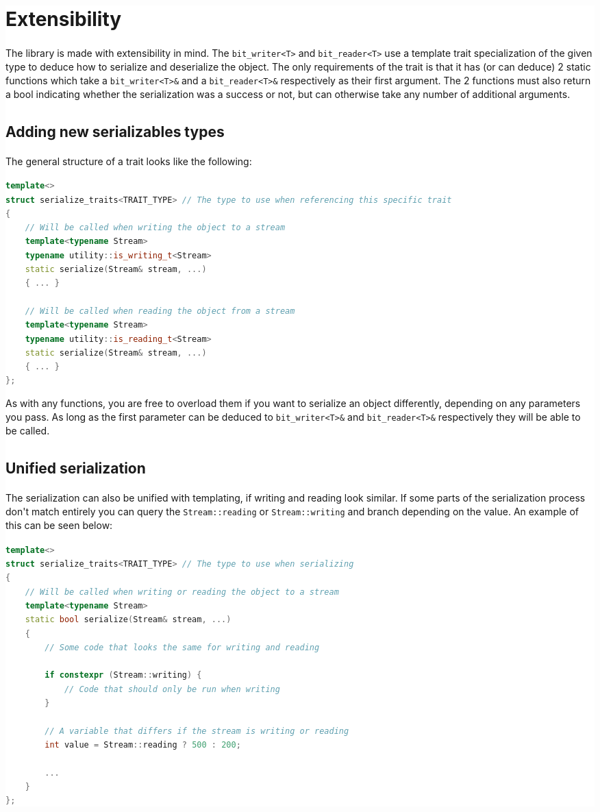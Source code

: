 # Extensibility
The library is made with extensibility in mind.
The `bit_writer<T>` and `bit_reader<T>` use a template trait specialization of the given type to deduce how to serialize and deserialize the object.
The only requirements of the trait is that it has (or can deduce) 2 static functions which take a `bit_writer<T>&` and a `bit_reader<T>&` respectively as their first argument.
The 2 functions must also return a bool indicating whether the serialization was a success or not, but can otherwise take any number of additional arguments.

## Adding new serializables types
The general structure of a trait looks like the following:

```cpp
template<>
struct serialize_traits<TRAIT_TYPE> // The type to use when referencing this specific trait
{
    // Will be called when writing the object to a stream
    template<typename Stream>
    typename utility::is_writing_t<Stream>
    static serialize(Stream& stream, ...)
    { ... }
    
    // Will be called when reading the object from a stream
    template<typename Stream>
    typename utility::is_reading_t<Stream>
    static serialize(Stream& stream, ...)
    { ... }
};
```

As with any functions, you are free to overload them if you want to serialize an object differently, depending on any parameters you pass.
As long as the first parameter can be deduced to `bit_writer<T>&` and `bit_reader<T>&` respectively they will be able to be called.

## Unified serialization
The serialization can also be unified with templating, if writing and reading look similar.
If some parts of the serialization process don't match entirely you can query the `Stream::reading` or `Stream::writing` and branch depending on the value.
An example of this can be seen below:
```cpp
template<>
struct serialize_traits<TRAIT_TYPE> // The type to use when serializing
{
    // Will be called when writing or reading the object to a stream
    template<typename Stream>
    static bool serialize(Stream& stream, ...)
    {
        // Some code that looks the same for writing and reading
        
        if constexpr (Stream::writing) {
            // Code that should only be run when writing
        }
        
        // A variable that differs if the stream is writing or reading
        int value = Stream::reading ? 500 : 200;
        
        ...
    }
};
```

